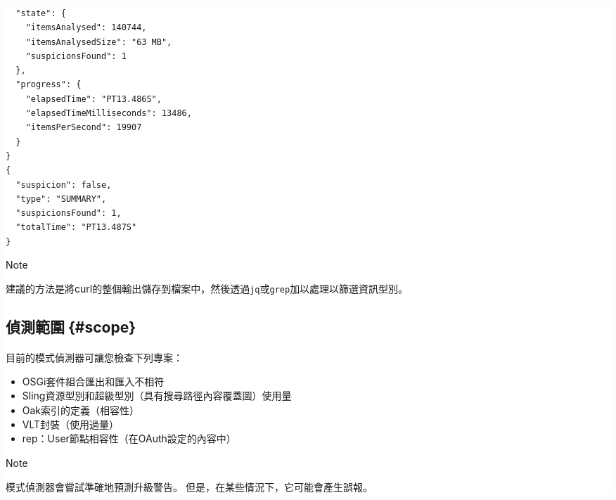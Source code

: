 ```
  "state": {
    "itemsAnalysed": 140744,
    "itemsAnalysedSize": "63 MB",
    "suspicionsFound": 1
  },
  "progress": {
    "elapsedTime": "PT13.486S",
    "elapsedTimeMilliseconds": 13486,
    "itemsPerSecond": 19907
  }
}
{
  "suspicion": false,
  "type": "SUMMARY",
  "suspicionsFound": 1,
  "totalTime": "PT13.487S"
}
```

>[!NOTE]
>
>建議的方法是將curl的整個輸出儲存到檔案中，然後透過`jq`或`grep`加以處理以篩選資訊型別。

## 偵測範圍 {#scope}

目前的模式偵測器可讓您檢查下列專案：

* OSGi套件組合匯出和匯入不相符
* Sling資源型別和超級型別（具有搜尋路徑內容覆蓋圖）使用量
* Oak索引的定義（相容性）
* VLT封裝（使用過量）
* rep：User節點相容性（在OAuth設定的內容中）

>[!NOTE]
>
>模式偵測器會嘗試準確地預測升級警告。 但是，在某些情況下，它可能會產生誤報。
